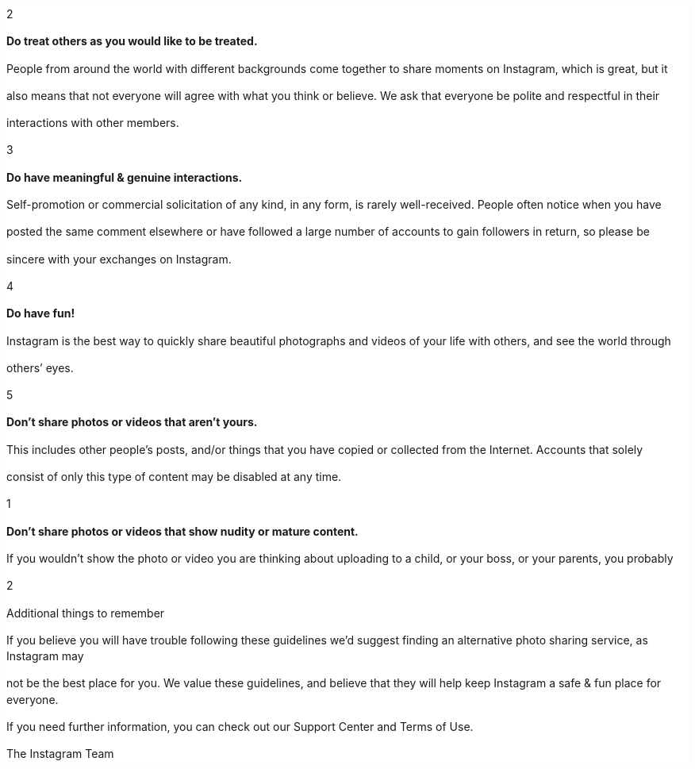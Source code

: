 2

**Do treat others as you would like to be treated.**

People from around the world with different backgrounds come together to share moments on Instagram, which is great, but it

also means that not everyone will agree with what you think or believe. We ask that everyone be polite and respectful in their

interactions with other members.

3

**Do have meaningful & genuine interactions.**

Self-promotion or commercial solicitation of any kind, in any form, is rarely well-received. People often notice when you have

posted the same comment elsewhere or have followed a large number of accounts to gain followers in return, so please be

sincere with your exchanges on Instagram.

4

**Do have fun!**

Instagram is the best way to quickly share beautiful photographs and videos of your life with others, and see the world through

others’ eyes.

5

**Don’t share photos or videos that aren’t yours.**

This includes other people’s posts, and/or things that you have copied or collected from the Internet. Accounts that solely

consist of only this type of content may be disabled at any time.

1

**Don’t share photos or videos that show nudity or mature content.**

If you wouldn’t show the photo or video you are thinking about uploading to a child, or your boss, or your parents, you probably

2

Additional things to remember

If you believe you will have trouble following these guidelines we’d suggest finding an alternative photo sharing service, as Instagram may

not be the best place for you. We value these guidelines, and believe that they will help keep Instagram a safe & fun place for everyone.

If you need further information, you can check out our Support Center and Terms of Use.

The Instagram Team
